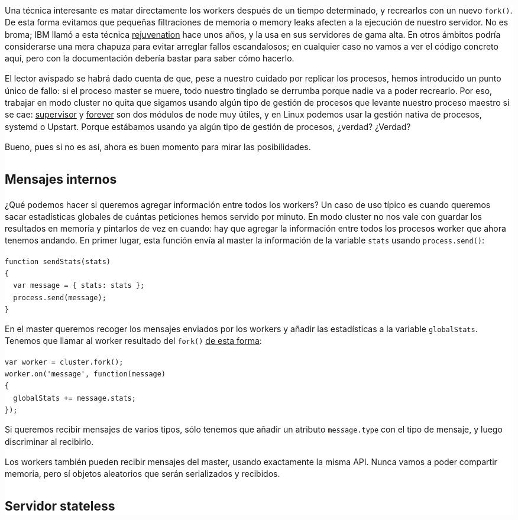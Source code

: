 Una técnica interesante es matar directamente los workers después de un tiempo determinado, y recrearlos con un nuevo `fork()`. De esta forma evitamos que pequeñas filtraciones de memoria o memory leaks afecten a la ejecución de nuestro servidor. No es broma; IBM llamó a esta técnica [rejuvenation](http://domino.research.ibm.com/tchjr/journalindex.nsf/9fe6a820aae67ad785256547004d8af0/e27eaf128f579c2b85256bfa0067fade!OpenDocument) hace unos años, y la usa en sus servidores de gama alta. En otros ámbitos podría considerarse una mera chapuza para evitar arreglar fallos escandalosos; en cualquier caso no vamos a ver el código concreto aquí, pero con la documentación debería bastar para saber cómo hacerlo.

El lector avispado se habrá dado cuenta de que, pese a nuestro cuidado por replicar los procesos, hemos introducido un punto único de fallo: si el proceso master se muere, todo nuestro tinglado se derrumba porque nadie va a poder recrearlo. Por eso, trabajar en modo cluster no quita que sigamos usando algún tipo de gestión de procesos que levante nuestro proceso maestro si se cae: [supervisor](https://github.com/isaacs/node-supervisor) y [forever](https://github.com/nodejitsu/forever) son dos módulos de node muy útiles, y en Linux podemos usar la gestión nativa de procesos, systemd o Upstart. Porque estábamos usando ya algún tipo de gestión de procesos, ¿verdad? ¿Verdad?

Bueno, pues si no es así, ahora es buen momento para mirar las posibilidades.

## Mensajes internos

¿Qué podemos hacer si queremos agregar información entre todos los workers? Un caso de uso típico es cuando queremos sacar estadísticas globales de cuántas peticiones hemos servido por minuto. En modo cluster no nos vale con guardar los resultados en memoria y pintarlos de vez en cuando: hay que agregar la información entre todos los procesos worker que ahora tenemos andando.
En primer lugar, esta función envía al master la información de la variable `stats` usando `process.send()`:

```
function sendStats(stats)
{
  var message = { stats: stats };
  process.send(message);
}
```

En el master queremos recoger los mensajes enviados por los workers y añadir las estadísticas a la variable `globalStats`. Tenemos que llamar al worker resultado del `fork()` [de esta forma](http://nodejs.org/api/cluster.html#cluster_event_message):

```
var worker = cluster.fork();
worker.on('message', function(message)
{
  globalStats += message.stats;
});
```

Si queremos recibir mensajes de varios tipos, sólo tenemos que añadir un atributo `message.type` con el tipo de mensaje, y luego discriminar al recibirlo.

Los workers también pueden recibir mensajes del master, usando exactamente la misma API. Nunca vamos a poder compartir memoria, pero sí objetos aleatorios que serán serializados y recibidos.

## Servidor stateless

